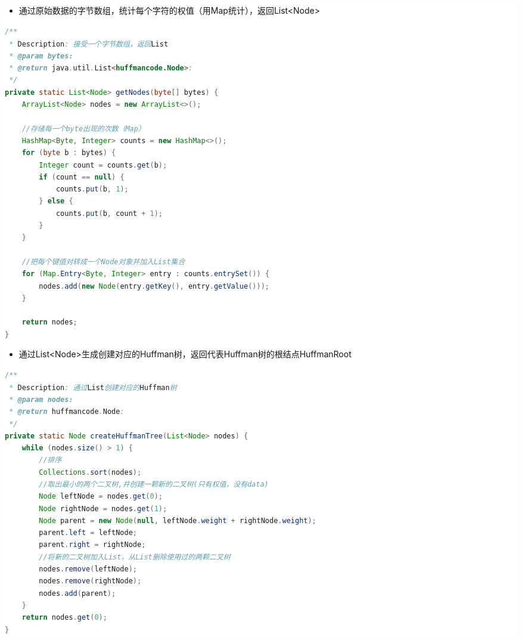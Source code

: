 - 通过原始数据的字节数组，统计每个字符的权值（用Map统计），返回List\<Node>

```java
/**
 * Description: 接受一个字节数组，返回List
 * @param bytes:
 * @return java.util.List<huffmancode.Node>:
 */
private static List<Node> getNodes(byte[] bytes) {
    ArrayList<Node> nodes = new ArrayList<>();

    //存储每一个byte出现的次数（Map）
    HashMap<Byte, Integer> counts = new HashMap<>();
    for (byte b : bytes) {
        Integer count = counts.get(b);
        if (count == null) {
            counts.put(b, 1);
        } else {
            counts.put(b, count + 1);
        }
    }

    //把每个键值对转成一个Node对象并加入List集合
    for (Map.Entry<Byte, Integer> entry : counts.entrySet()) {
        nodes.add(new Node(entry.getKey(), entry.getValue()));
    }

    return nodes;
}
```

- 通过List\<Node>生成创建对应的Huffman树，返回代表Huffman树的根结点HuffmanRoot

```java
/**
 * Description: 通过List创建对应的Huffman树
 * @param nodes:
 * @return huffmancode.Node:
 */
private static Node createHuffmanTree(List<Node> nodes) {
    while (nodes.size() > 1) {
        //排序
        Collections.sort(nodes);
        //取出最小的两个二叉树,并创建一颗新的二叉树(只有权值，没有data)
        Node leftNode = nodes.get(0);
        Node rightNode = nodes.get(1);
        Node parent = new Node(null, leftNode.weight + rightNode.weight);
        parent.left = leftNode;
        parent.right = rightNode;
        //将新的二叉树加入List，从List删除使用过的两颗二叉树
        nodes.remove(leftNode);
        nodes.remove(rightNode);
        nodes.add(parent);
    }
    return nodes.get(0);
}
```
